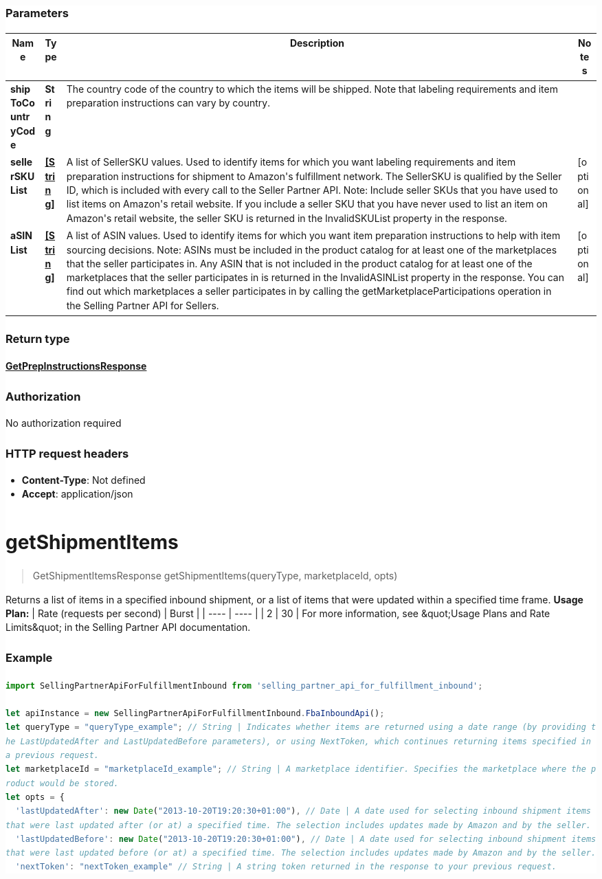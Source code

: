 ### Parameters

Name | Type | Description  | Notes
------------- | ------------- | ------------- | -------------
 **shipToCountryCode** | **String**| The country code of the country to which the items will be shipped. Note that labeling requirements and item preparation instructions can vary by country. | 
 **sellerSKUList** | [**[String]**](String.md)| A list of SellerSKU values. Used to identify items for which you want labeling requirements and item preparation instructions for shipment to Amazon&#x27;s fulfillment network. The SellerSKU is qualified by the Seller ID, which is included with every call to the Seller Partner API.  Note: Include seller SKUs that you have used to list items on Amazon&#x27;s retail website. If you include a seller SKU that you have never used to list an item on Amazon&#x27;s retail website, the seller SKU is returned in the InvalidSKUList property in the response. | [optional] 
 **aSINList** | [**[String]**](String.md)| A list of ASIN values. Used to identify items for which you want item preparation instructions to help with item sourcing decisions.  Note: ASINs must be included in the product catalog for at least one of the marketplaces that the seller  participates in. Any ASIN that is not included in the product catalog for at least one of the marketplaces that the seller participates in is returned in the InvalidASINList property in the response. You can find out which marketplaces a seller participates in by calling the getMarketplaceParticipations operation in the Selling Partner API for Sellers. | [optional] 

### Return type

[**GetPrepInstructionsResponse**](GetPrepInstructionsResponse.md)

### Authorization

No authorization required

### HTTP request headers

 - **Content-Type**: Not defined
 - **Accept**: application/json

<a name="getShipmentItems"></a>
# **getShipmentItems**
> GetShipmentItemsResponse getShipmentItems(queryType, marketplaceId, opts)



Returns a list of items in a specified inbound shipment, or a list of items that were updated within a specified time frame.  **Usage Plan:**  | Rate (requests per second) | Burst | | ---- | ---- | | 2 | 30 |  For more information, see \&quot;Usage Plans and Rate Limits\&quot; in the Selling Partner API documentation.

### Example
```javascript
import SellingPartnerApiForFulfillmentInbound from 'selling_partner_api_for_fulfillment_inbound';

let apiInstance = new SellingPartnerApiForFulfillmentInbound.FbaInboundApi();
let queryType = "queryType_example"; // String | Indicates whether items are returned using a date range (by providing the LastUpdatedAfter and LastUpdatedBefore parameters), or using NextToken, which continues returning items specified in a previous request.
let marketplaceId = "marketplaceId_example"; // String | A marketplace identifier. Specifies the marketplace where the product would be stored.
let opts = { 
  'lastUpdatedAfter': new Date("2013-10-20T19:20:30+01:00"), // Date | A date used for selecting inbound shipment items that were last updated after (or at) a specified time. The selection includes updates made by Amazon and by the seller.
  'lastUpdatedBefore': new Date("2013-10-20T19:20:30+01:00"), // Date | A date used for selecting inbound shipment items that were last updated before (or at) a specified time. The selection includes updates made by Amazon and by the seller.
  'nextToken': "nextToken_example" // String | A string token returned in the response to your previous request.
```